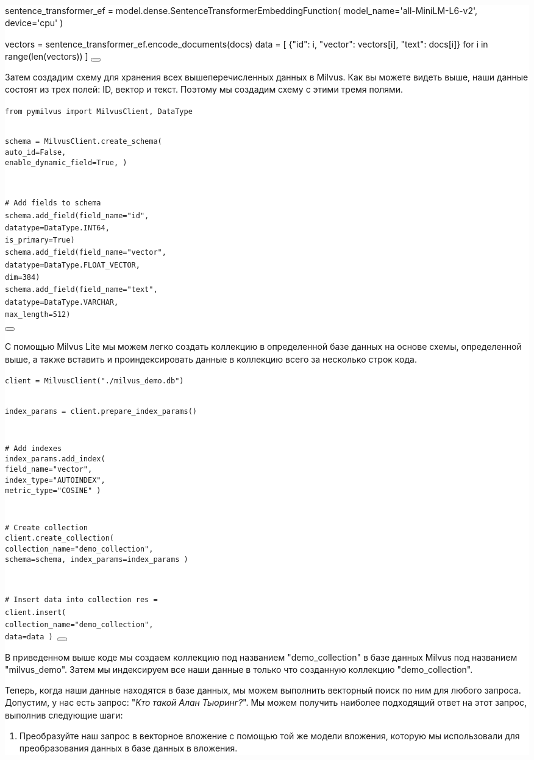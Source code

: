 sentence_transformer_ef = model.dense.SentenceTransformerEmbeddingFunction(
    model_name=<span class="hljs-string">&#x27;all-MiniLM-L6-v2&#x27;</span>, 
    device=<span class="hljs-string">&#x27;cpu&#x27;</span> 
)

vectors  = sentence_transformer_ef.encode_documents(docs)
data = [ {<span class="hljs-string">&quot;id&quot;</span>: i, <span class="hljs-string">&quot;vector&quot;</span>: vectors[i], <span class="hljs-string">&quot;text&quot;</span>: docs[i]} <span class="hljs-keyword">for</span> i <span class="hljs-keyword">in</span> <span class="hljs-built_in">range</span>(<span class="hljs-built_in">len</span>(vectors)) ]
<button class="copy-code-btn"></button></code></pre>
<p>Затем создадим схему для хранения всех вышеперечисленных данных в Milvus. Как вы можете видеть выше, наши данные состоят из трех полей: ID, вектор и текст. Поэтому мы создадим схему с этими тремя полями.</p>
<pre><code translate="no" class="language-python"><span class="hljs-keyword">from</span> pymilvus <span class="hljs-keyword">import</span> MilvusClient, DataType

schema = MilvusClient.create_schema(
    auto_id=<span class="hljs-literal">False</span>,
    enable_dynamic_field=<span class="hljs-literal">True</span>,
)

<span class="hljs-comment"># Add fields to schema</span>
schema.add_field(field_name=<span class="hljs-string">&quot;id&quot;</span>, datatype=DataType.INT64, is_primary=<span class="hljs-literal">True</span>)
schema.add_field(field_name=<span class="hljs-string">&quot;vector&quot;</span>, datatype=DataType.FLOAT_VECTOR, dim=<span class="hljs-number">384</span>)
schema.add_field(field_name=<span class="hljs-string">&quot;text&quot;</span>, datatype=DataType.VARCHAR, max_length=<span class="hljs-number">512</span>)
<button class="copy-code-btn"></button></code></pre>
<p>С помощью Milvus Lite мы можем легко создать коллекцию в определенной базе данных на основе схемы, определенной выше, а также вставить и проиндексировать данные в коллекцию всего за несколько строк кода.</p>
<pre><code translate="no" class="language-python">client = MilvusClient(<span class="hljs-string">&quot;./milvus_demo.db&quot;</span>)

index_params = client.prepare_index_params()

<span class="hljs-comment">#  Add indexes</span>
index_params.add_index(
    field_name=<span class="hljs-string">&quot;vector&quot;</span>, 
    index_type=<span class="hljs-string">&quot;AUTOINDEX&quot;</span>,
    metric_type=<span class="hljs-string">&quot;COSINE&quot;</span>
)

<span class="hljs-comment"># Create collection</span>
client.create_collection(
    collection_name=<span class="hljs-string">&quot;demo_collection&quot;</span>,
    schema=schema,
    index_params=index_params
)

<span class="hljs-comment"># Insert data into collection</span>
res = client.insert(
    collection_name=<span class="hljs-string">&quot;demo_collection&quot;</span>,
    data=data
)
<button class="copy-code-btn"></button></code></pre>
<p>В приведенном выше коде мы создаем коллекцию под названием &quot;demo_collection&quot; в базе данных Milvus под названием &quot;milvus_demo&quot;. Затем мы индексируем все наши данные в только что созданную коллекцию "demo_collection".</p>
<p>Теперь, когда наши данные находятся в базе данных, мы можем выполнить векторный поиск по ним для любого запроса. Допустим, у нас есть запрос: &quot;<em>Кто такой Алан Тьюринг?</em>&quot;. Мы можем получить наиболее подходящий ответ на этот запрос, выполнив следующие шаги:</p>
<ol>
<li><p>Преобразуйте наш запрос в векторное вложение с помощью той же модели вложения, которую мы использовали для преобразования данных в базе данных в вложения.</p></li>